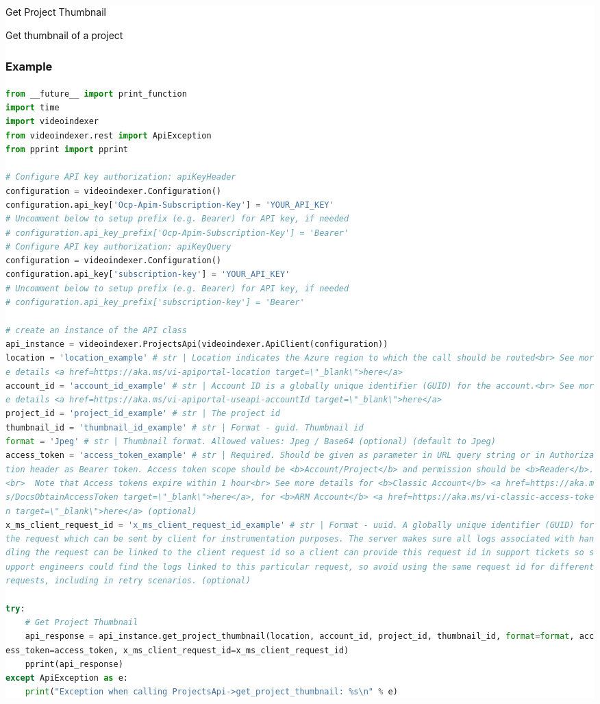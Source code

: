 Get Project Thumbnail

Get thumbnail of a project

### Example
```python
from __future__ import print_function
import time
import videoindexer
from videoindexer.rest import ApiException
from pprint import pprint

# Configure API key authorization: apiKeyHeader
configuration = videoindexer.Configuration()
configuration.api_key['Ocp-Apim-Subscription-Key'] = 'YOUR_API_KEY'
# Uncomment below to setup prefix (e.g. Bearer) for API key, if needed
# configuration.api_key_prefix['Ocp-Apim-Subscription-Key'] = 'Bearer'
# Configure API key authorization: apiKeyQuery
configuration = videoindexer.Configuration()
configuration.api_key['subscription-key'] = 'YOUR_API_KEY'
# Uncomment below to setup prefix (e.g. Bearer) for API key, if needed
# configuration.api_key_prefix['subscription-key'] = 'Bearer'

# create an instance of the API class
api_instance = videoindexer.ProjectsApi(videoindexer.ApiClient(configuration))
location = 'location_example' # str | Location indicates the Azure region to which the call should be routed<br> See more details <a href=https://aka.ms/vi-apiportal-location target=\"_blank\">here</a>
account_id = 'account_id_example' # str | Account ID is a globally unique identifier (GUID) for the account.<br> See more details <a href=https://aka.ms/vi-apiportal-useapi-accountId target=\"_blank\">here</a>
project_id = 'project_id_example' # str | The project id
thumbnail_id = 'thumbnail_id_example' # str | Format - guid. Thumbnail id
format = 'Jpeg' # str | Thumbnail format. Allowed values: Jpeg / Base64 (optional) (default to Jpeg)
access_token = 'access_token_example' # str | Required. Should be given as parameter in URL query string or in Authorization header as Bearer token. Access token scope should be <b>Account/Project</b> and permission should be <b>Reader</b>.<br>  Note that Access tokens expire within 1 hour<br> See more details for <b>Classic Account</b> <a href=https://aka.ms/DocsObtainAccessToken target=\"_blank\">here</a>, for <b>ARM Account</b> <a href=https://aka.ms/vi-classic-access-token target=\"_blank\">here</a> (optional)
x_ms_client_request_id = 'x_ms_client_request_id_example' # str | Format - uuid. A globally unique identifier (GUID) for the request which can be sent by client for instrumentation purposes. The server makes sure all logs associated with handling the request can be linked to the client request id so a client can provide this request id in support tickets so support engineers could find the logs linked to this particular request, so avoid using the same request id for different requests, including in retry scenarios. (optional)

try:
    # Get Project Thumbnail
    api_response = api_instance.get_project_thumbnail(location, account_id, project_id, thumbnail_id, format=format, access_token=access_token, x_ms_client_request_id=x_ms_client_request_id)
    pprint(api_response)
except ApiException as e:
    print("Exception when calling ProjectsApi->get_project_thumbnail: %s\n" % e)
```
